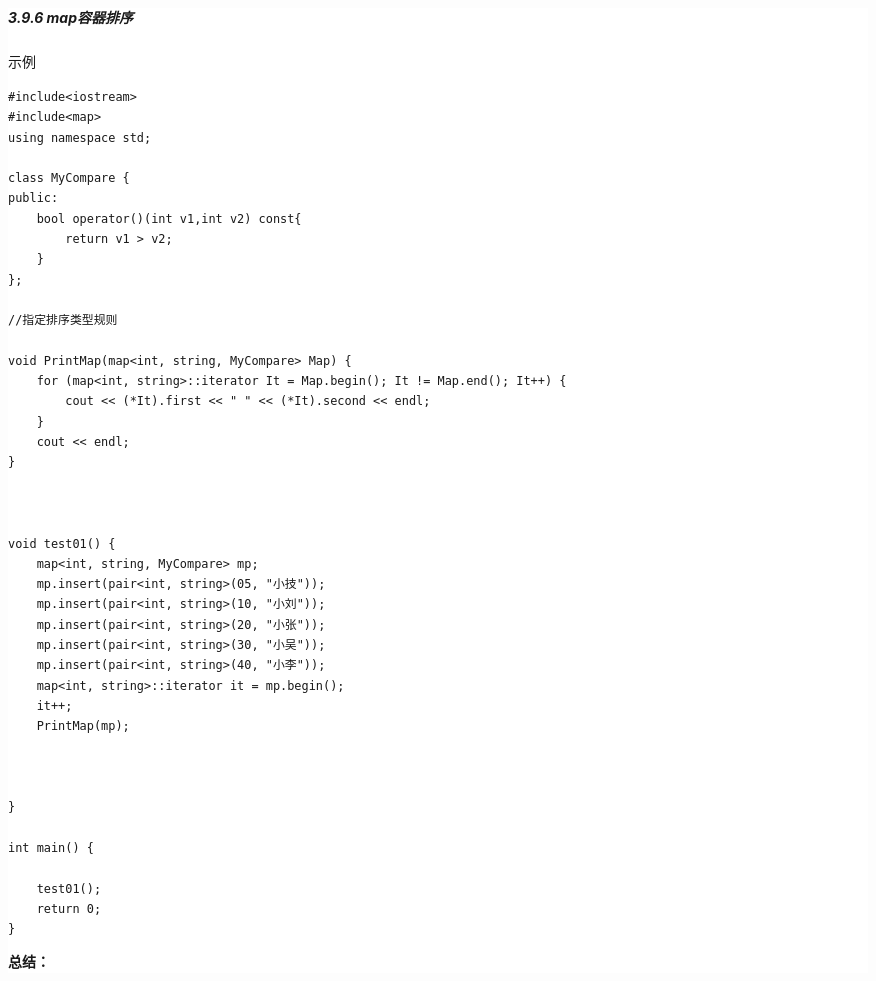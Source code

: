 ##### 3.9.6 map容器排序



示例

```
#include<iostream>
#include<map>
using namespace std;

class MyCompare {
public:
	bool operator()(int v1,int v2) const{
		return v1 > v2;
	}
};

//指定排序类型规则

void PrintMap(map<int, string, MyCompare> Map) {
	for (map<int, string>::iterator It = Map.begin(); It != Map.end(); It++) {
		cout << (*It).first << " " << (*It).second << endl;
	}
	cout << endl;
}



void test01() {
	map<int, string, MyCompare> mp;
	mp.insert(pair<int, string>(05, "小技"));
	mp.insert(pair<int, string>(10, "小刘"));
	mp.insert(pair<int, string>(20, "小张"));
	mp.insert(pair<int, string>(30, "小吴"));
	mp.insert(pair<int, string>(40, "小李"));
	map<int, string>::iterator it = mp.begin();
	it++;
	PrintMap(mp);



}

int main() {

	test01();
	return 0;
}
```



**总结：**
